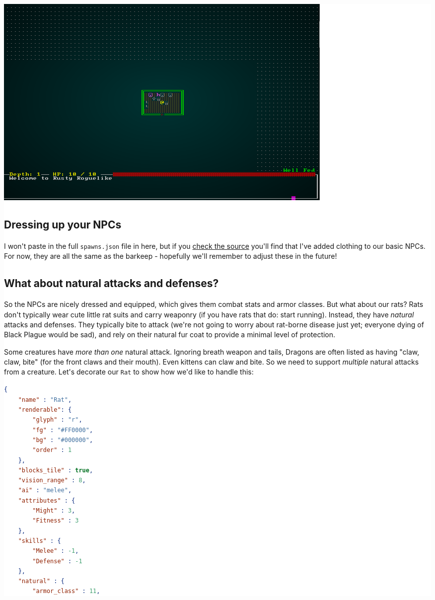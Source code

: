 ![Screenshot](./c51-s3.gif)

## Dressing up your NPCs

I won't paste in the full `spawns.json` file in here, but if you [check the source](https://github.com/thebracket/rustrogueliketutorial/tree/master/chapter-51-gear/raws/spawns.json) you'll find that I've added clothing to our basic NPCs. For now, they are all the same as the barkeep - hopefully we'll remember to adjust these in the future!

## What about natural attacks and defenses?

So the NPCs are nicely dressed and equipped, which gives them combat stats and armor classes. But what about our rats? Rats don't typically wear cute little rat suits and carry weaponry (if you have rats that do: start running). Instead, they have *natural* attacks and defenses. They typically bite to attack (we're not going to worry about rat-borne disease just yet; everyone dying of Black Plague would be sad), and rely on their natural fur coat to provide a minimal level of protection.

Some creatures have *more than one* natural attack. Ignoring breath weapon and tails, Dragons are often listed as having "claw, claw, bite" (for the front claws and their mouth). Even kittens can claw and bite. So we need to support *multiple* natural attacks from a creature. Let's decorate our `Rat` to show how we'd like to handle this:

```json
{
    "name" : "Rat",
    "renderable": {
        "glyph" : "r",
        "fg" : "#FF0000",
        "bg" : "#000000",
        "order" : 1
    },
    "blocks_tile" : true,
    "vision_range" : 8,
    "ai" : "melee",
    "attributes" : {
        "Might" : 3,
        "Fitness" : 3
    },
    "skills" : {
        "Melee" : -1,
        "Defense" : -1
    },
    "natural" : {
        "armor_class" : 11,
```